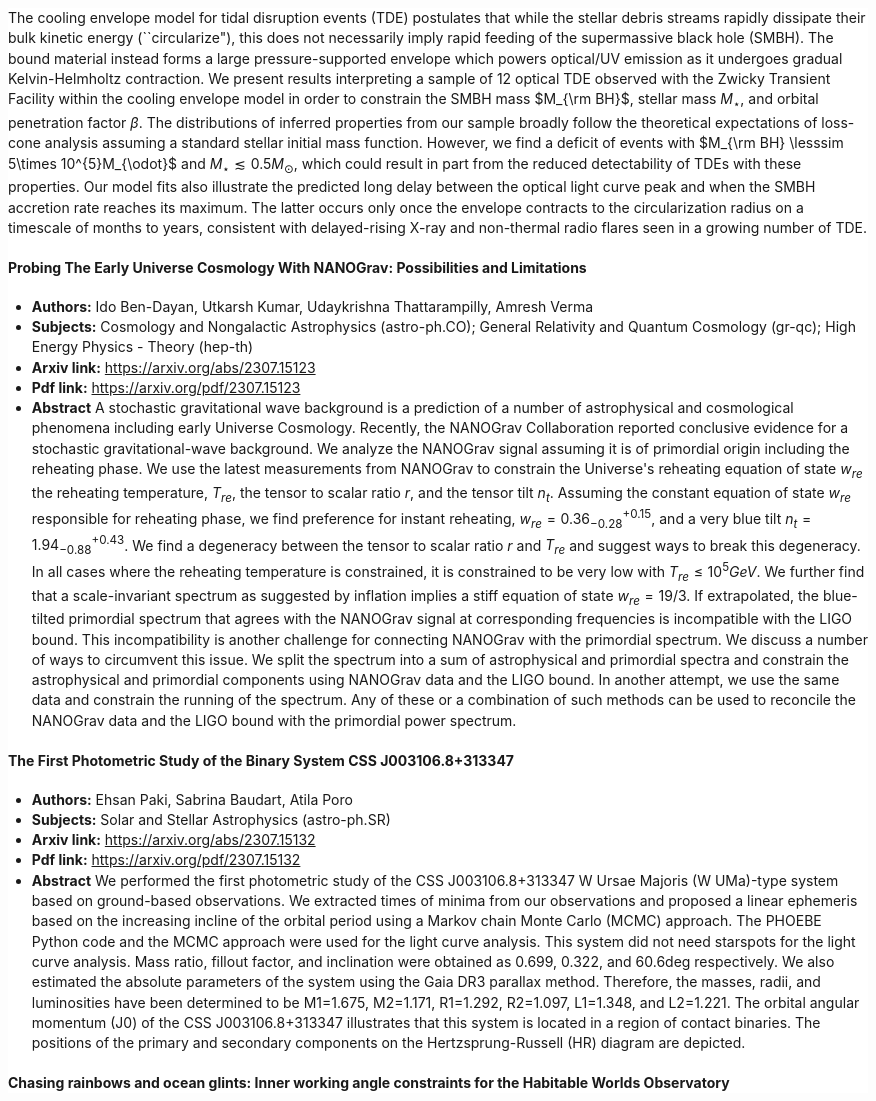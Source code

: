  The cooling envelope model for tidal disruption events (TDE) postulates that while the stellar debris streams rapidly dissipate their bulk kinetic energy (``circularize"), this does not necessarily imply rapid feeding of the supermassive black hole (SMBH). The bound material instead forms a large pressure-supported envelope which powers optical/UV emission as it undergoes gradual Kelvin-Helmholtz contraction. We present results interpreting a sample of 12 optical TDE observed with the Zwicky Transient Facility within the cooling envelope model in order to constrain the SMBH mass $M_{\rm BH}$, stellar mass $M_{\star}$, and orbital penetration factor $\beta$. The distributions of inferred properties from our sample broadly follow the theoretical expectations of loss-cone analysis assuming a standard stellar initial mass function. However, we find a deficit of events with $M_{\rm BH} \lesssim 5\times 10^{5}M_{\odot}$ and $M_{\star} \lesssim 0.5M_{\odot}$, which could result in part from the reduced detectability of TDEs with these properties. Our model fits also illustrate the predicted long delay between the optical light curve peak and when the SMBH accretion rate reaches its maximum. The latter occurs only once the envelope contracts to the circularization radius on a timescale of months to years, consistent with delayed-rising X-ray and non-thermal radio flares seen in a growing number of TDE.
#### Probing The Early Universe Cosmology With NANOGrav: Possibilities and  Limitations
 - **Authors:** Ido Ben-Dayan, Utkarsh Kumar, Udaykrishna Thattarampilly, Amresh Verma
 - **Subjects:** Cosmology and Nongalactic Astrophysics (astro-ph.CO); General Relativity and Quantum Cosmology (gr-qc); High Energy Physics - Theory (hep-th)
 - **Arxiv link:** https://arxiv.org/abs/2307.15123
 - **Pdf link:** https://arxiv.org/pdf/2307.15123
 - **Abstract**
 A stochastic gravitational wave background is a prediction of a number of astrophysical and cosmological phenomena including early Universe Cosmology. Recently, the NANOGrav Collaboration reported conclusive evidence for a stochastic gravitational-wave background. We analyze the NANOGrav signal assuming it is of primordial origin including the reheating phase. We use the latest measurements from NANOGrav to constrain the Universe's reheating equation of state $w_{re}$ the reheating temperature, $T_{re}$, the tensor to scalar ratio $r$, and the tensor tilt $n_t$. Assuming the constant equation of state $w_{re}$ responsible for reheating phase, we find preference for instant reheating, $w_{re} = 0.36^{+0.15}_{-0.28}$, and a very blue tilt $n_t = 1.94^{+0.43}_{-0.88}$. We find a degeneracy between the tensor to scalar ratio $r$ and $T_{re}$ and suggest ways to break this degeneracy. In all cases where the reheating temperature is constrained, it is constrained to be very low with $T_{re}\leq 10^5 GeV$. We further find that a scale-invariant spectrum as suggested by inflation implies a stiff equation of state $w_{re}=19/3$. If extrapolated, the blue-tilted primordial spectrum that agrees with the NANOGrav signal at corresponding frequencies is incompatible with the LIGO bound. This incompatibility is another challenge for connecting NANOGrav with the primordial spectrum. We discuss a number of ways to circumvent this issue. We split the spectrum into a sum of astrophysical and primordial spectra and constrain the astrophysical and primordial components using NANOGrav data and the LIGO bound. In another attempt, we use the same data and constrain the running of the spectrum. Any of these or a combination of such methods can be used to reconcile the NANOGrav data and the LIGO bound with the primordial power spectrum.
#### The First Photometric Study of the Binary System CSS J003106.8+313347
 - **Authors:** Ehsan Paki, Sabrina Baudart, Atila Poro
 - **Subjects:** Solar and Stellar Astrophysics (astro-ph.SR)
 - **Arxiv link:** https://arxiv.org/abs/2307.15132
 - **Pdf link:** https://arxiv.org/pdf/2307.15132
 - **Abstract**
 We performed the first photometric study of the CSS J003106.8+313347 W Ursae Majoris (W UMa)-type system based on ground-based observations. We extracted times of minima from our observations and proposed a linear ephemeris based on the increasing incline of the orbital period using a Markov chain Monte Carlo (MCMC) approach. The PHOEBE Python code and the MCMC approach were used for the light curve analysis. This system did not need starspots for the light curve analysis. Mass ratio, fillout factor, and inclination were obtained as 0.699, 0.322, and 60.6deg respectively. We also estimated the absolute parameters of the system using the Gaia DR3 parallax method. Therefore, the masses, radii, and luminosities have been determined to be M1=1.675, M2=1.171, R1=1.292, R2=1.097, L1=1.348, and L2=1.221. The orbital angular momentum (J0) of the CSS J003106.8+313347 illustrates that this system is located in a region of contact binaries. The positions of the primary and secondary components on the Hertzsprung-Russell (HR) diagram are depicted.
#### Chasing rainbows and ocean glints: Inner working angle constraints for  the Habitable Worlds Observatory